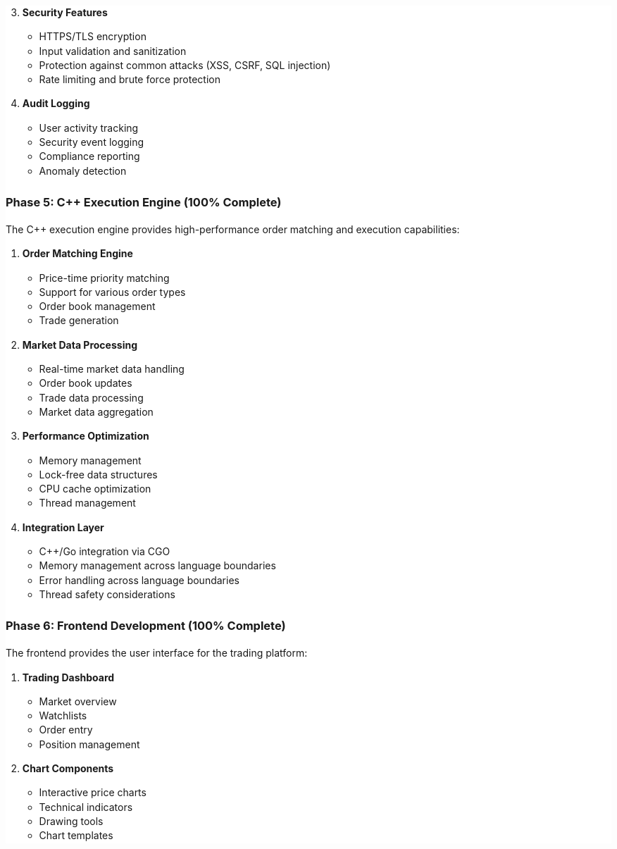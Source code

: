 3. **Security Features**
   - HTTPS/TLS encryption
   - Input validation and sanitization
   - Protection against common attacks (XSS, CSRF, SQL injection)
   - Rate limiting and brute force protection

4. **Audit Logging**
   - User activity tracking
   - Security event logging
   - Compliance reporting
   - Anomaly detection

### Phase 5: C++ Execution Engine (100% Complete)

The C++ execution engine provides high-performance order matching and execution capabilities:

1. **Order Matching Engine**
   - Price-time priority matching
   - Support for various order types
   - Order book management
   - Trade generation

2. **Market Data Processing**
   - Real-time market data handling
   - Order book updates
   - Trade data processing
   - Market data aggregation

3. **Performance Optimization**
   - Memory management
   - Lock-free data structures
   - CPU cache optimization
   - Thread management

4. **Integration Layer**
   - C++/Go integration via CGO
   - Memory management across language boundaries
   - Error handling across language boundaries
   - Thread safety considerations

### Phase 6: Frontend Development (100% Complete)

The frontend provides the user interface for the trading platform:

1. **Trading Dashboard**
   - Market overview
   - Watchlists
   - Order entry
   - Position management

2. **Chart Components**
   - Interactive price charts
   - Technical indicators
   - Drawing tools
   - Chart templates
